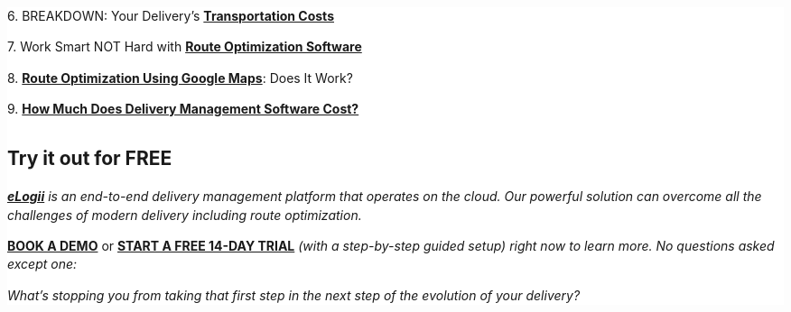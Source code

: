 6\. BREAKDOWN: Your Delivery’s [**Transportation Costs**](https://elogii.com/blog/transportation-costs/)

7\. Work Smart NOT Hard with [**Route Optimization Software**](https://elogii.com/blog/work-smart-not-hard-route-optimization-software/)

8\. [**Route Optimization Using Google Maps**](https://elogii.com/blog/route-optimization-using-google-maps/): Does It Work?

9\. [**How Much Does Delivery Management Software Cost?**](https://elogii.com/blog/delivery-management-software-cost/)

## Try it out for FREE

[**_eLogii_**](https://elogii.com/landing/delivery-operations-optimization) _is an end-to-end delivery management platform that operates on the cloud. Our powerful solution can overcome all the challenges of modern delivery including route optimization._

[**BOOK A DEMO**](https://elogii.com/book-demo) or [**START A FREE 14-DAY TRIAL**](https://elogii.com/register?plan=premium-monthly) _(with a step-by-step guided setup) right now to learn more. No questions asked except one:_

_What’s stopping you from taking that first step in the next step of the evolution of your delivery?_